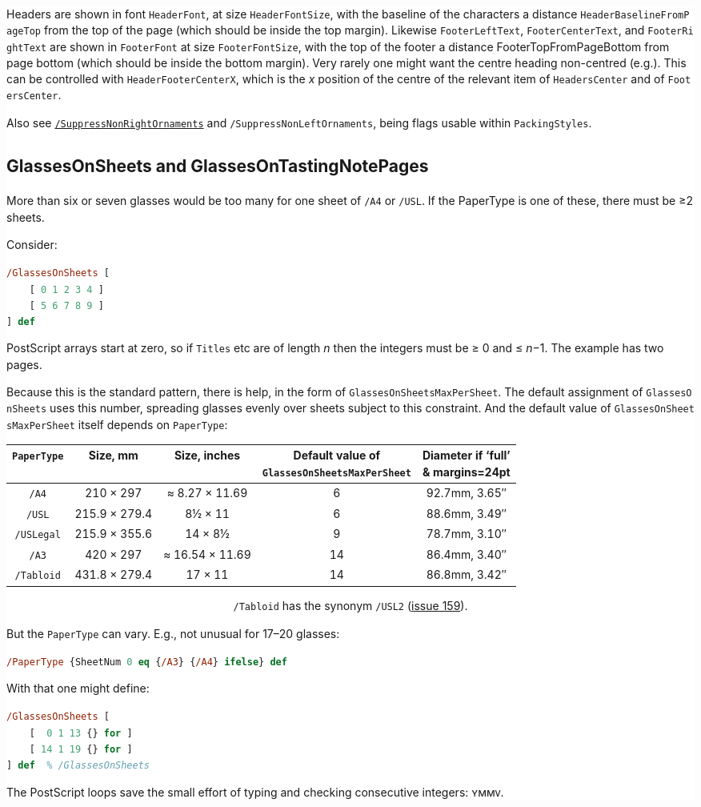 Headers are shown in font `HeaderFont`, at size `HeaderFontSize`, with the baseline of the characters a distance `HeaderBaselineFromPageTop` from the top of the page (which should be inside the top margin). 
Likewise `FooterLeftText`, `FooterCenterText`, and `FooterRightText` are shown in `FooterFont` at size `FooterFontSize`, with the top of the footer a distance FooterTopFromPageBottom from page bottom (which should be inside the bottom margin). 
Very rarely one might want the centre heading non-centred (e.g.). 
This can be controlled with `HeaderFooterCenterX`, which is the *x* position of the centre of the relevant item of `HeadersCenter` and of `FootersCenter`.

Also see [`/SuppressNonRightOrnaments`](PackingStyles.md#sides-leftside-rightside-toprow-middlerow-bottomrow) and `/SuppressNonLeftOrnaments`, being flags usable within `PackingStyles`.


## GlassesOnSheets and GlassesOnTastingNotePages

More than six or seven glasses would be too many for one sheet of `/A4` or `/USL`. 
If the PaperType is one of these, there must be &ge;2 sheets.

Consider:
```PostScript
/GlassesOnSheets [
	[ 0 1 2 3 4 ]
	[ 5 6 7 8 9 ]
] def
```

PostScript arrays start at zero, so if `Titles` etc are of length *n* then the integers must be &ge;&nbsp;0 and &le;&nbsp;*n*&minus;1. 
The example has two pages. 

Because this is the standard pattern, there is help, in the form of `GlassesOnSheetsMaxPerSheet`. 
The default assignment of `GlassesOnSheets` uses this number, spreading glasses evenly over sheets subject to this constraint. 
And the default value of `GlassesOnSheetsMaxPerSheet` itself depends on `PaperType`:


<div align="center">

|  `PaperType`  |            Size, mm           |             Size, inches              | Default value of<br>`GlassesOnSheetsMaxPerSheet` | Diameter if &lsquo;full&rsquo;<br>&amp; margins=24pt |
|:-------------:|:-----------------------------:|:-------------------------------------:|:--:| :--:|
|     `/A4`     | 210&nbsp;&times;&nbsp;297     | &asymp; 8.27&nbsp;&times;&nbsp;11.69  |  6 | 92.7mm, 3.65&Prime; |
|     `/USL`    | 215.9&nbsp;&times;&nbsp;279.4 | 8&frac12;&nbsp;&times;&nbsp;11        |  6 | 88.6mm, 3.49&Prime; |
|   `/USLegal`  | 215.9&nbsp;&times;&nbsp;355.6 | 14&nbsp;&times;&nbsp;8&frac12;        |  9 | 78.7mm, 3.10&Prime; |
|     `/A3`     | 420&nbsp;&times;&nbsp;297     | &asymp; 16.54&nbsp;&times;&nbsp;11.69 | 14 | 86.4mm, 3.40&Prime; |
|   `/Tabloid`  | 431.8&nbsp;&times;&nbsp;279.4 |        17&nbsp;&times;&nbsp;11        | 14 | 86.8mm, 3.42&Prime; |

`/Tabloid` has the synonym `/USL2` ([issue&nbsp;159](http://github.com/jdaw1/placemat/issues/159)).

</div>

But the `PaperType` can vary. 
E.g., not unusual for 17&ndash;20 glasses:
```PostScript
/PaperType {SheetNum 0 eq {/A3} {/A4} ifelse} def
```
With that one might define:
```PostScript
/GlassesOnSheets [
	[  0 1 13 {} for ]
	[ 14 1 19 {} for ]
] def  % /GlassesOnSheets
```
The PostScript loops save the small effort of typing and checking consecutive integers: &#655;&#7437;&#7437;&#7456;.
